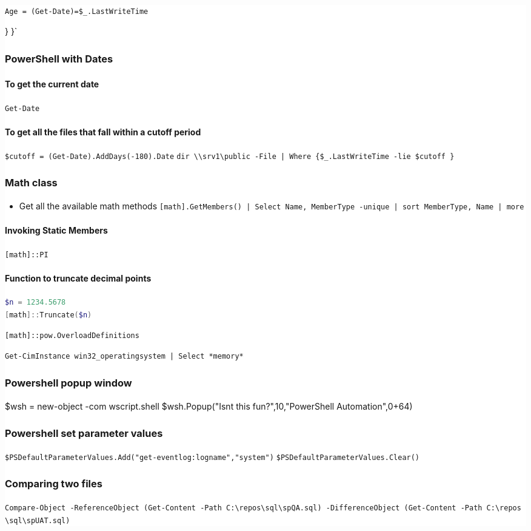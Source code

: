    Age = (Get-Date)=$_.LastWriteTime
  }
}`

### PowerShell with Dates
#### To get the current date
`Get-Date`

#### To get all the files that fall within a cutoff period
`$cutoff = (Get-Date).AddDays(-180).Date`
`dir \\srv1\public -File | Where {$_.LastWriteTime -lie $cutoff }`

### Math class
- Get all the available math methods
`[math].GetMembers() | Select Name, MemberType -unique | sort MemberType, Name | more`

#### Invoking Static Members
`[math]::PI`

#### Function to truncate decimal points
```powershell
$n = 1234.5678
[math]::Truncate($n)
```
`[math]::pow.OverloadDefinitions`

`Get-CimInstance win32_operatingsystem | Select *memory*`

### Powershell popup window
$wsh = new-object -com wscript.shell
$wsh.Popup("Isnt this fun?",10,"PowerShell Automation",0+64)

### Powershell set parameter values
`$PSDefaultParameterValues.Add("get-eventlog:logname","system")`
`$PSDefaultParameterValues.Clear()`

### Comparing two files
`Compare-Object -ReferenceObject (Get-Content -Path C:\repos\sql\spQA.sql) -DifferenceObject (Get-Content -Path C:\repos\sql\spUAT.sql)`






